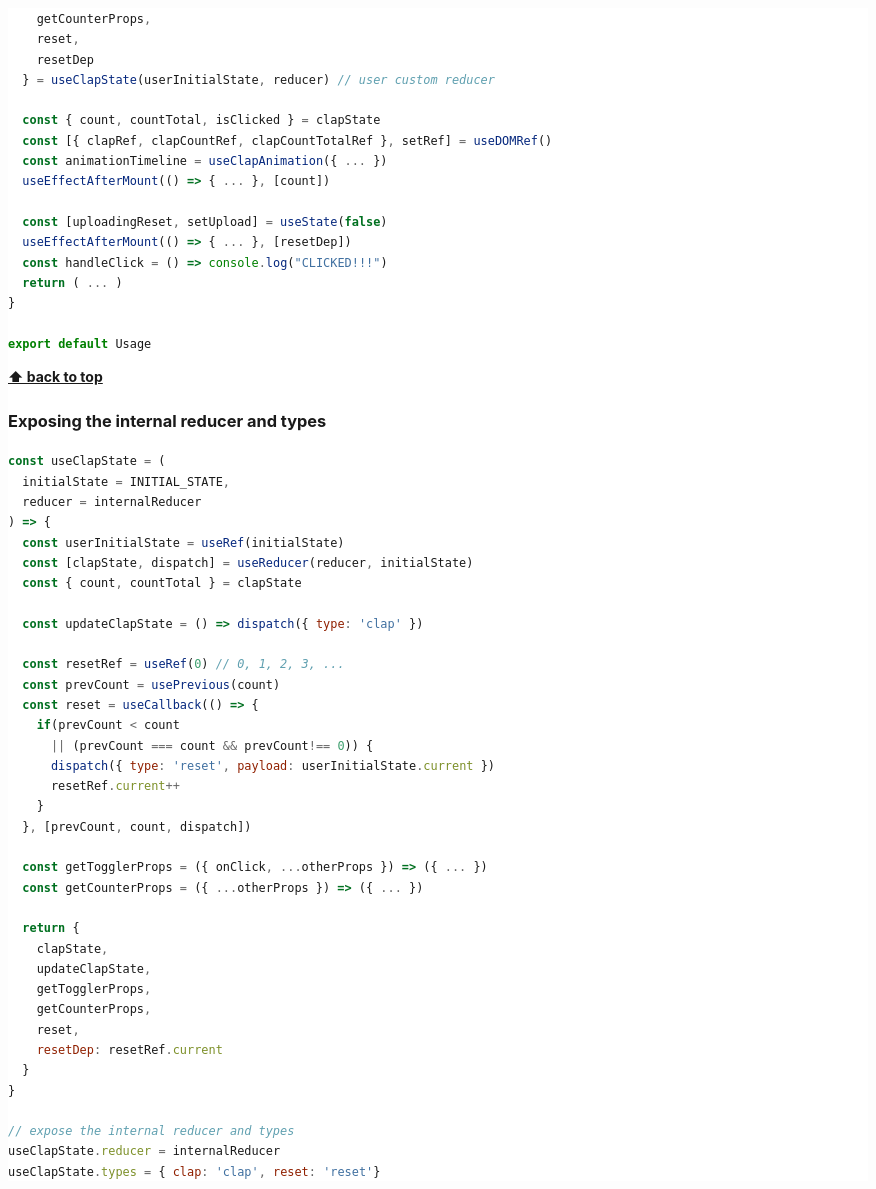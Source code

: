 ```javascript
    getCounterProps,
    reset,
    resetDep
  } = useClapState(userInitialState, reducer) // user custom reducer

  const { count, countTotal, isClicked } = clapState
  const [{ clapRef, clapCountRef, clapCountTotalRef }, setRef] = useDOMRef()
  const animationTimeline = useClapAnimation({ ... })
  useEffectAfterMount(() => { ... }, [count])

  const [uploadingReset, setUpload] = useState(false)
  useEffectAfterMount(() => { ... }, [resetDep])
  const handleClick = () => console.log("CLICKED!!!")
  return ( ... )
}

export default Usage
```

**[⬆ back to top](#table-of-contents)**

### Exposing the internal reducer and types

```javascript
const useClapState = (
  initialState = INITIAL_STATE, 
  reducer = internalReducer
) => {
  const userInitialState = useRef(initialState)
  const [clapState, dispatch] = useReducer(reducer, initialState)
  const { count, countTotal } = clapState
  
  const updateClapState = () => dispatch({ type: 'clap' })

  const resetRef = useRef(0) // 0, 1, 2, 3, ...
  const prevCount = usePrevious(count)
  const reset = useCallback(() => {
    if(prevCount < count  
      || (prevCount === count && prevCount!== 0)) {
      dispatch({ type: 'reset', payload: userInitialState.current })
      resetRef.current++
    }
  }, [prevCount, count, dispatch])

  const getTogglerProps = ({ onClick, ...otherProps }) => ({ ... })
  const getCounterProps = ({ ...otherProps }) => ({ ... })

  return { 
    clapState, 
    updateClapState, 
    getTogglerProps, 
    getCounterProps, 
    reset, 
    resetDep: resetRef.current
  }
}

// expose the internal reducer and types
useClapState.reducer = internalReducer
useClapState.types = { clap: 'clap', reset: 'reset'}
```
